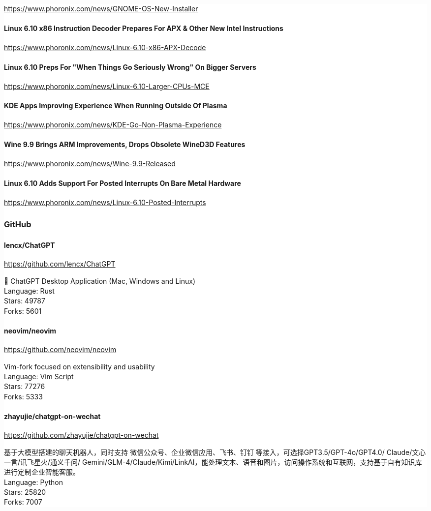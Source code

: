 <span style="color: blue!80!green"><https://www.phoronix.com/news/GNOME-OS-New-Installer></span>

#### Linux 6.10 x86 Instruction Decoder Prepares For APX & Other New Intel Instructions

<span style="color: blue!80!green"><https://www.phoronix.com/news/Linux-6.10-x86-APX-Decode></span>

#### Linux 6.10 Preps For "When Things Go Seriously Wrong" On Bigger Servers

<span style="color: blue!80!green"><https://www.phoronix.com/news/Linux-6.10-Larger-CPUs-MCE></span>

#### KDE Apps Improving Experience When Running Outside Of Plasma

<span style="color: blue!80!green"><https://www.phoronix.com/news/KDE-Go-Non-Plasma-Experience></span>

#### Wine 9.9 Brings ARM Improvements, Drops Obsolete WineD3D Features

<span style="color: blue!80!green"><https://www.phoronix.com/news/Wine-9.9-Released></span>

#### Linux 6.10 Adds Support For Posted Interrupts On Bare Metal Hardware

<span style="color: blue!80!green"><https://www.phoronix.com/news/Linux-6.10-Posted-Interrupts></span>

### GitHub

#### lencx/ChatGPT

<span style="color: blue!80!green"><https://github.com/lencx/ChatGPT></span>

🔮 ChatGPT Desktop Application (Mac, Windows and Linux)  
Language: Rust  
Stars: 49787  
Forks: 5601

#### neovim/neovim

<span style="color: blue!80!green"><https://github.com/neovim/neovim></span>

Vim-fork focused on extensibility and usability  
Language: Vim Script  
Stars: 77276  
Forks: 5333

#### zhayujie/chatgpt-on-wechat

<span style="color: blue!80!green"><https://github.com/zhayujie/chatgpt-on-wechat></span>

基于大模型搭建的聊天机器人，同时支持
微信公众号、企业微信应用、飞书、钉钉 等接入，可选择GPT3.5/GPT-4o/GPT4.0/
Claude/文心一言/讯飞星火/通义千问/
Gemini/GLM-4/Claude/Kimi/LinkAI，能处理文本、语音和图片，访问操作系统和互联网，支持基于自有知识库进行定制企业智能客服。  
Language: Python  
Stars: 25820  
Forks: 7007
